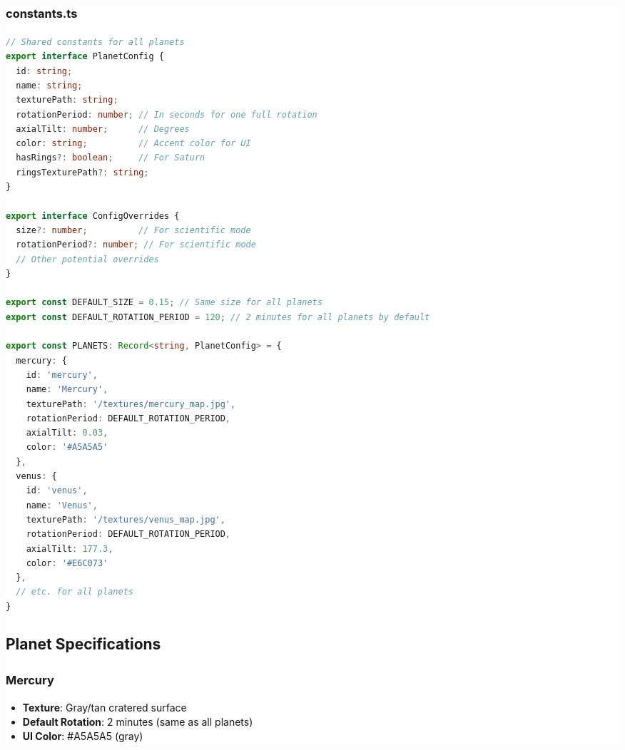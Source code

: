 ### constants.ts
```typescript
// Shared constants for all planets
export interface PlanetConfig {
  id: string;
  name: string;
  texturePath: string;
  rotationPeriod: number; // In seconds for one full rotation
  axialTilt: number;      // Degrees
  color: string;          // Accent color for UI
  hasRings?: boolean;     // For Saturn
  ringsTexturePath?: string;
}

export interface ConfigOverrides {
  size?: number;          // For scientific mode
  rotationPeriod?: number; // For scientific mode
  // Other potential overrides
}

export const DEFAULT_SIZE = 0.15; // Same size for all planets
export const DEFAULT_ROTATION_PERIOD = 120; // 2 minutes for all planets by default

export const PLANETS: Record<string, PlanetConfig> = {
  mercury: {
    id: 'mercury',
    name: 'Mercury',
    texturePath: '/textures/mercury_map.jpg',
    rotationPeriod: DEFAULT_ROTATION_PERIOD,
    axialTilt: 0.03,
    color: '#A5A5A5'
  },
  venus: {
    id: 'venus',
    name: 'Venus',
    texturePath: '/textures/venus_map.jpg',
    rotationPeriod: DEFAULT_ROTATION_PERIOD,
    axialTilt: 177.3,
    color: '#E6C073'
  },
  // etc. for all planets
}
```

## Planet Specifications

### Mercury
- **Texture**: Gray/tan cratered surface
- **Default Rotation**: 2 minutes (same as all planets)
- **UI Color**: #A5A5A5 (gray)
